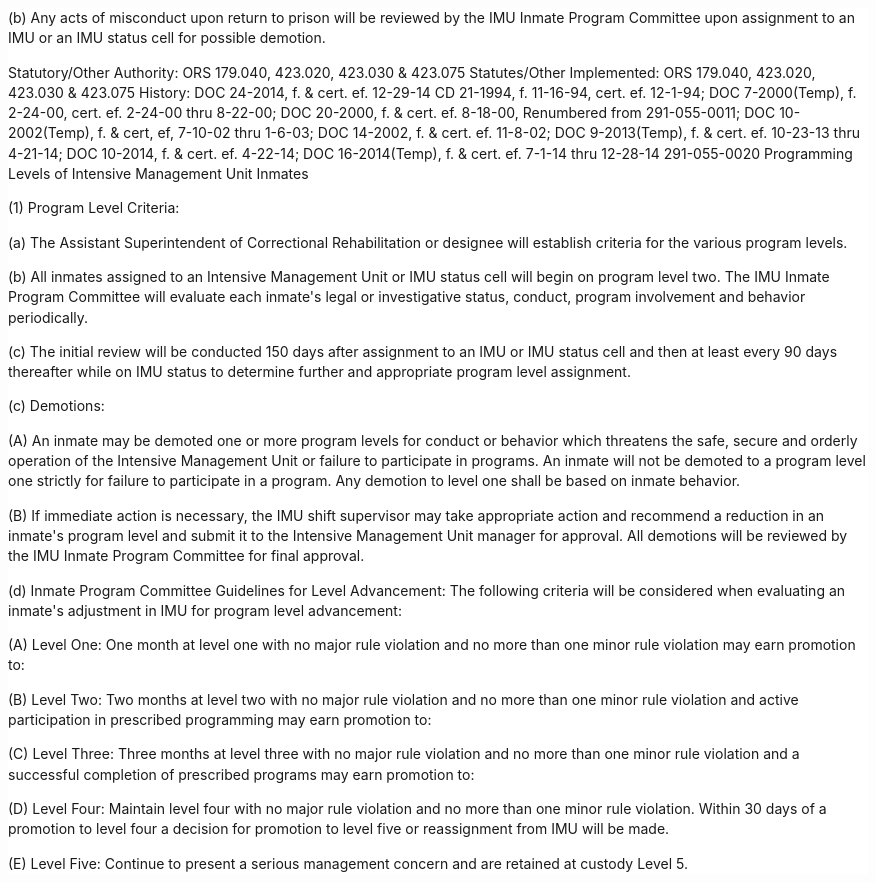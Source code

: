 (b) Any acts of misconduct upon return to prison will be reviewed by the IMU Inmate Program Committee upon assignment to an IMU or an IMU status cell for possible demotion.

Statutory/Other Authority: ORS 179.040, 423.020, 423.030 & 423.075
Statutes/Other Implemented: ORS 179.040, 423.020, 423.030 & 423.075
History:
DOC 24-2014, f. & cert. ef. 12-29-14
CD 21-1994, f. 11-16-94, cert. ef. 12-1-94; DOC 7-2000(Temp), f. 2-24-00, cert. ef. 2-24-00 thru 8-22-00; DOC 20-2000, f. & cert. ef. 8-18-00, Renumbered from 291-055-0011; DOC 10-2002(Temp), f. & cert, ef, 7-10-02 thru 1-6-03; DOC 14-2002, f. & cert. ef. 11-8-02; DOC 9-2013(Temp), f. & cert. ef. 10-23-13 thru 4-21-14; DOC 10-2014, f. & cert. ef. 4-22-14; DOC 16-2014(Temp), f. & cert. ef. 7-1-14 thru 12-28-14
291-055-0020
Programming Levels of Intensive Management Unit Inmates

(1) Program Level Criteria:

(a) The Assistant Superintendent of Correctional Rehabilitation or designee will establish criteria for the various program levels.

(b) All inmates assigned to an Intensive Management Unit or IMU status cell will begin on program level two. The IMU Inmate Program Committee will evaluate each inmate's legal or investigative status, conduct, program involvement and behavior periodically.

(c) The initial review will be conducted 150 days after assignment to an IMU or IMU status cell and then at least every 90 days thereafter while on IMU status to determine further and appropriate program level assignment.

(c) Demotions:

(A) An inmate may be demoted one or more program levels for conduct or behavior which threatens the safe, secure and orderly operation of the Intensive Management Unit or failure to participate in programs. An inmate will not be demoted to a program level one strictly for failure to participate in a program. Any demotion to level one shall be based on inmate behavior.

(B) If immediate action is necessary, the IMU shift supervisor may take appropriate action and recommend a reduction in an inmate's program level and submit it to the Intensive Management Unit manager for approval. All demotions will be reviewed by the IMU Inmate Program Committee for final approval.

(d) Inmate Program Committee Guidelines for Level Advancement: The following criteria will be considered when evaluating an inmate's adjustment in IMU for program level advancement:

(A) Level One: One month at level one with no major rule violation and no more than one minor rule violation may earn promotion to:

(B) Level Two: Two months at level two with no major rule violation and no more than one minor rule violation and active participation in prescribed programming may earn promotion to:

(C) Level Three: Three months at level three with no major rule violation and no more than one minor rule violation and a successful completion of prescribed programs may earn promotion to:

(D) Level Four: Maintain level four with no major rule violation and no more than one minor rule violation. Within 30 days of a promotion to level four a decision for promotion to level five or reassignment from IMU will be made.

(E) Level Five: Continue to present a serious management concern and are retained at custody Level 5.
